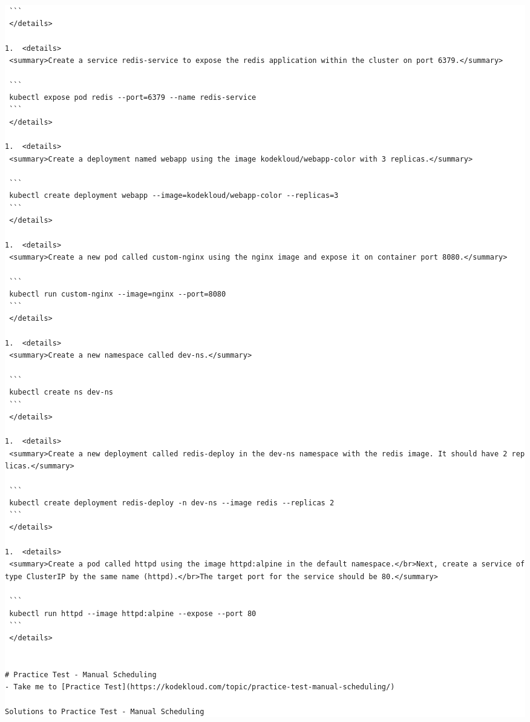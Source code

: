    ```
    ```
    </details>

1.  <details>
    <summary>Create a service redis-service to expose the redis application within the cluster on port 6379.</summary>

    ```
    kubectl expose pod redis --port=6379 --name redis-service
    ```
    </details>

1.  <details>
    <summary>Create a deployment named webapp using the image kodekloud/webapp-color with 3 replicas.</summary>

    ```
    kubectl create deployment webapp --image=kodekloud/webapp-color --replicas=3
    ```
    </details>

1.  <details>
    <summary>Create a new pod called custom-nginx using the nginx image and expose it on container port 8080.</summary>

    ```
    kubectl run custom-nginx --image=nginx --port=8080
    ```
    </details>

1.  <details>
    <summary>Create a new namespace called dev-ns.</summary>

    ```
    kubectl create ns dev-ns
    ```
    </details>

1.  <details>
    <summary>Create a new deployment called redis-deploy in the dev-ns namespace with the redis image. It should have 2 replicas.</summary>

    ```
    kubectl create deployment redis-deploy -n dev-ns --image redis --replicas 2
    ```
    </details>

1.  <details>
    <summary>Create a pod called httpd using the image httpd:alpine in the default namespace.</br>Next, create a service of type ClusterIP by the same name (httpd).</br>The target port for the service should be 80.</summary>

    ```
    kubectl run httpd --image httpd:alpine --expose --port 80
    ```
    </details>


# Practice Test - Manual Scheduling
  - Take me to [Practice Test](https://kodekloud.com/topic/practice-test-manual-scheduling/)

Solutions to Practice Test - Manual Scheduling

   ```